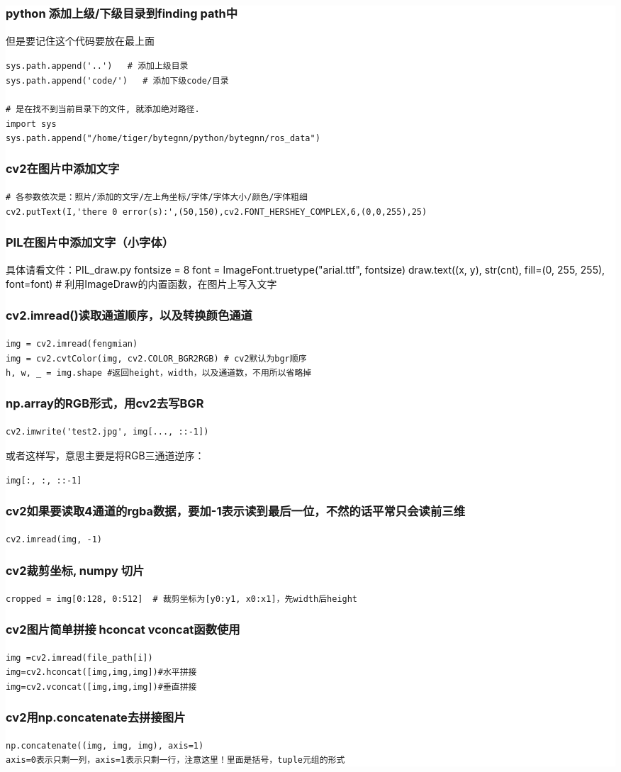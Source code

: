 ### python 添加上级/下级目录到finding path中
但是要记住这个代码要放在最上面

    sys.path.append('..')   # 添加上级目录
    sys.path.append('code/')   # 添加下级code/目录
    
    # 是在找不到当前目录下的文件, 就添加绝对路径.
    import sys
    sys.path.append("/home/tiger/bytegnn/python/bytegnn/ros_data")


    
### cv2在图片中添加文字
    # 各参数依次是：照片/添加的文字/左上角坐标/字体/字体大小/颜色/字体粗细
    cv2.putText(I,'there 0 error(s):',(50,150),cv2.FONT_HERSHEY_COMPLEX,6,(0,0,255),25)
    
### PIL在图片中添加文字（小字体）
具体请看文件：PIL_draw.py
    fontsize = 8
    font = ImageFont.truetype("arial.ttf", fontsize)
    draw.text((x, y), str(cnt), fill=(0, 255, 255), font=font)  # 利用ImageDraw的内置函数，在图片上写入文字

    
### cv2.imread()读取通道顺序，以及转换颜色通道
    img = cv2.imread(fengmian)
    img = cv2.cvtColor(img, cv2.COLOR_BGR2RGB) # cv2默认为bgr顺序
    h, w, _ = img.shape #返回height，width，以及通道数，不用所以省略掉
    
### np.array的RGB形式，用cv2去写BGR
    cv2.imwrite('test2.jpg', img[..., ::-1])
或者这样写，意思主要是将RGB三通道逆序：

    img[:, :, ::-1]
    
### cv2如果要读取4通道的rgba数据，要加-1表示读到最后一位，不然的话平常只会读前三维
    cv2.imread(img, -1)
    
### cv2裁剪坐标, numpy 切片
    cropped = img[0:128, 0:512]  # 裁剪坐标为[y0:y1, x0:x1]，先width后height
    
### cv2图片简单拼接 hconcat vconcat函数使用
    img =cv2.imread(file_path[i])
    img=cv2.hconcat([img,img,img])#水平拼接
    img=cv2.vconcat([img,img,img])#垂直拼接
    
### cv2用np.concatenate去拼接图片
    np.concatenate((img, img, img), axis=1) 
    axis=0表示只剩一列，axis=1表示只剩一行，注意这里！里面是括号，tuple元组的形式
    